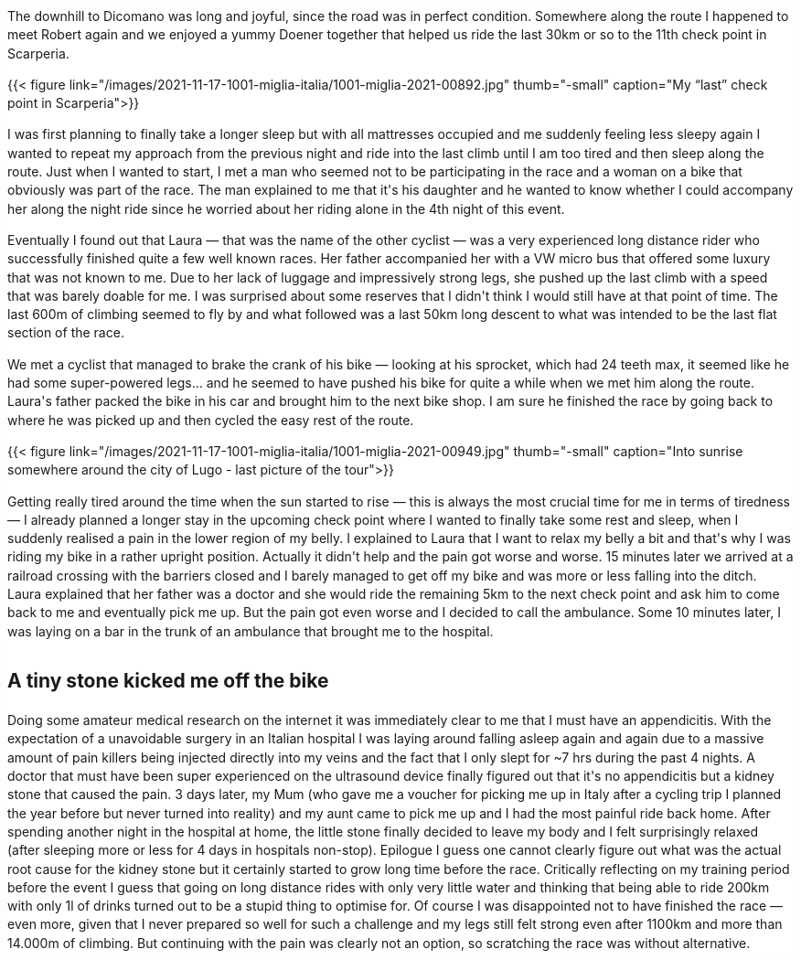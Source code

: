 
The downhill to Dicomano was long and joyful, since the road was in perfect condition. Somewhere along the route I happened to meet Robert again and we enjoyed a yummy Doener together that helped us ride the last 30km or so to the 11th check point in Scarperia.

{{< figure link="/images/2021-11-17-1001-miglia-italia/1001-miglia-2021-00892.jpg" thumb="-small" caption="My “last” check point in Scarperia">}}

I was first planning to finally take a longer sleep but with all mattresses occupied and me suddenly feeling less sleepy again I wanted to repeat my approach from the previous night and ride into the last climb until I am too tired and then sleep along the route. Just when I wanted to start, I met a man who seemed not to be participating in the race and a woman on a bike that obviously was part of the race. The man explained to me that it's his daughter and he wanted to know whether I could accompany her along the night ride since he worried about her riding alone in the 4th night of this event.

Eventually I found out that Laura — that was the name of the other cyclist — was a very experienced long distance rider who successfully finished quite a few well known races. Her father accompanied her with a VW micro bus that offered some luxury that was not known to me. Due to her lack of luggage and impressively strong legs, she pushed up the last climb with a speed that was barely doable for me. I was surprised about some reserves that I didn't think I would still have at that point of time. The last 600m of climbing seemed to fly by and what followed was a last 50km long descent to what was intended to be the last flat section of the race.

We met a cyclist that managed to brake the crank of his bike — looking at his sprocket, which had 24 teeth max, it seemed like he had some super-powered legs… and he seemed to have pushed his bike for quite a while when we met him along the route. Laura's father packed the bike in his car and brought him to the next bike shop. I am sure he finished the race by going back to where he was picked up and then cycled the easy rest of the route.

{{< figure link="/images/2021-11-17-1001-miglia-italia/1001-miglia-2021-00949.jpg" thumb="-small" caption="Into sunrise somewhere around the city of Lugo - last picture of the tour">}}

Getting really tired around the time when the sun started to rise — this is always the most crucial time for me in terms of tiredness — I already planned a longer stay in the upcoming check point where I wanted to finally take some rest and sleep, when I suddenly realised a pain in the lower region of my belly. I explained to Laura that I want to relax my belly a bit and that's why I was riding my bike in a rather upright position. Actually it didn't help and the pain got worse and worse. 15 minutes later we arrived at a railroad crossing with the barriers closed and I barely managed to get off my bike and was more or less falling into the ditch. Laura explained that her father was a doctor and she would ride the remaining 5km to the next check point and ask him to come back to me and eventually pick me up. But the pain got even worse and I decided to call the ambulance. Some 10 minutes later, I was laying on a bar in the trunk of an ambulance that brought me to the hospital.

## A tiny stone kicked me off the bike

Doing some amateur medical research on the internet it was immediately clear to me that I must have an appendicitis. With the expectation of a unavoidable surgery in an Italian hospital I was laying around falling asleep again and again due to a massive amount of pain killers being injected directly into my veins and the fact that I only slept for ~7 hrs during the past 4 nights.
A doctor that must have been super experienced on the ultrasound device finally figured out that it's no appendicitis but a kidney stone that caused the pain.
3 days later, my Mum (who gave me a voucher for picking me up in Italy after a cycling trip I planned the year before but never turned into reality) and my aunt came to pick me up and I had the most painful ride back home. After spending another night in the hospital at home, the little stone finally decided to leave my body and I felt surprisingly relaxed (after sleeping more or less for 4 days in hospitals non-stop).
Epilogue
I guess one cannot clearly figure out what was the actual root cause for the kidney stone but it certainly started to grow long time before the race. Critically reflecting on my training period before the event I guess that going on long distance rides with only very little water and thinking that being able to ride 200km with only 1l of drinks turned out to be a stupid thing to optimise for.
Of course I was disappointed not to have finished the race — even more, given that I never prepared so well for such a challenge and my legs still felt strong even after 1100km and more than 14.000m of climbing. But continuing with the pain was clearly not an option, so scratching the race was without alternative.
